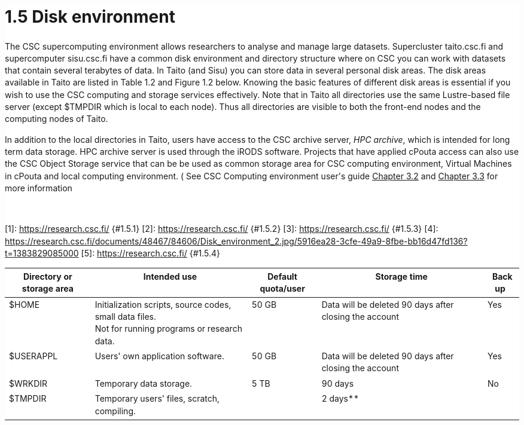 # 1.5 Disk environment

The CSC supercomputing environment allows researchers to analyse and
manage large datasets. Supercluster taito.csc.fi and supercomputer
sisu.csc.fi have a common disk environment and directory structure where
on CSC you can work with datasets that contain several terabytes of
data. In Taito (and Sisu) you can store data in several personal disk
areas. The disk areas available in Taito are listed in Table 1.2 and
Figure 1.2 below. Knowing the basic features of different disk areas is
essential if you wish to use the CSC computing and storage services
effectively. Note that in Taito all directories use the same
Lustre-based file server (except $TMPDIR which is local to each node).
Thus all directories are visible to both the front-end nodes and the
computing nodes of Taito.

In addition to the local directories in Taito, users have access to the
CSC archive server, *HPC archive*, which is intended for long term data
storage. HPC archive server is used through the iRODS software. Projects
that have applied cPouta access can also use the CSC Object Storage
service that can be be used as common storage area for CSC computing
environment, Virtual Machines in cPouta and local computing environment.
( See CSC Computing environment user's guide [Chapter 3.2] and [Chapter
3.3] for more information

 

<table>
<thead>
<tr class="header">
<th>Directory or storage area</th>
<th> Intended use</th>
<th> Default  quota/user</th>
<th> Storage time</th>
<th> Backup </th>
</tr>
</thead>
<tbody>
<tr class="odd">
<td>$HOME</td>
<td>Initialization scripts, source codes, small data files.<br />
Not for running programs or research data.</td>
<td>50 GB</td>
<td>Data will be deleted 90 days after closing the account</td>
<td>Yes</td>
</tr>
<tr class="even">
<td>$USERAPPL</td>
<td>Users' own application software.</td>
<td>50 GB</td>
<td>Data will be deleted 90 days after closing the account</td>
<td>Yes</td>
</tr>
<tr class="odd">
<td>$WRKDIR</td>
<td>Temporary data storage.</td>
<td>5 TB</td>
<td><span lang="en">90 days</span></td>
<td>No</td>
</tr>
<tr class="even">
<td>$TMPDIR</td>
<td>Temporary users' files, scratch, compiling.</td>
<td> </td>
<td>2 days**</td>

  [Chapter 3.2]: https://research.csc.fi/csc-guide-archiving-data-to-the-archive-servers
  [Chapter 3.3]: https://research.csc.fi/csc-guide-object-storage
  [*MyFiles*]: https://research.csc.fi/%20csc-guide-data-transport-with-scientist-s-user-interface
  [1]: https://research.csc.fi/ {#1.5.1}
  [2]: https://research.csc.fi/ {#1.5.2}
  [3]: https://research.csc.fi/ {#1.5.3}
  [4]: https://research.csc.fi/documents/48467/84606/Disk_environment_2.jpg/5916ea28-3cfe-49a9-8fbe-bb16d47fd136?t=1383829085000
  [5]: https://research.csc.fi/ {#1.5.4}